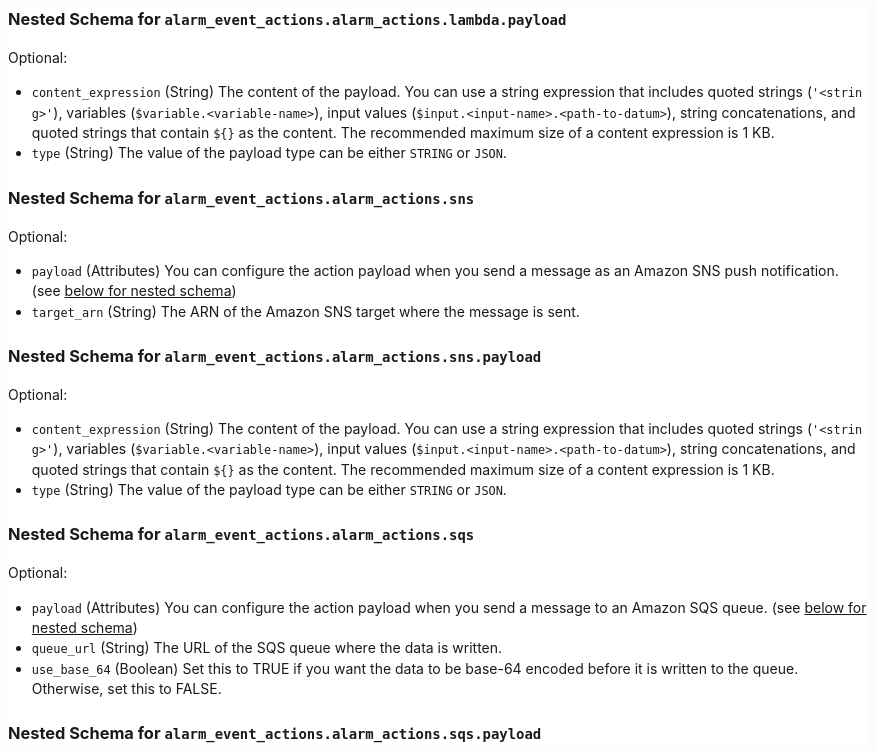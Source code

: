 <a id="nestedatt--alarm_event_actions--alarm_actions--lambda--payload"></a>
### Nested Schema for `alarm_event_actions.alarm_actions.lambda.payload`

Optional:

- `content_expression` (String) The content of the payload. You can use a string expression that includes quoted strings (``'<string>'``), variables (``$variable.<variable-name>``), input values (``$input.<input-name>.<path-to-datum>``), string concatenations, and quoted strings that contain ``${}`` as the content. The recommended maximum size of a content expression is 1 KB.
- `type` (String) The value of the payload type can be either ``STRING`` or ``JSON``.



<a id="nestedatt--alarm_event_actions--alarm_actions--sns"></a>
### Nested Schema for `alarm_event_actions.alarm_actions.sns`

Optional:

- `payload` (Attributes) You can configure the action payload when you send a message as an Amazon SNS push notification. (see [below for nested schema](#nestedatt--alarm_event_actions--alarm_actions--sns--payload))
- `target_arn` (String) The ARN of the Amazon SNS target where the message is sent.

<a id="nestedatt--alarm_event_actions--alarm_actions--sns--payload"></a>
### Nested Schema for `alarm_event_actions.alarm_actions.sns.payload`

Optional:

- `content_expression` (String) The content of the payload. You can use a string expression that includes quoted strings (``'<string>'``), variables (``$variable.<variable-name>``), input values (``$input.<input-name>.<path-to-datum>``), string concatenations, and quoted strings that contain ``${}`` as the content. The recommended maximum size of a content expression is 1 KB.
- `type` (String) The value of the payload type can be either ``STRING`` or ``JSON``.



<a id="nestedatt--alarm_event_actions--alarm_actions--sqs"></a>
### Nested Schema for `alarm_event_actions.alarm_actions.sqs`

Optional:

- `payload` (Attributes) You can configure the action payload when you send a message to an Amazon SQS queue. (see [below for nested schema](#nestedatt--alarm_event_actions--alarm_actions--sqs--payload))
- `queue_url` (String) The URL of the SQS queue where the data is written.
- `use_base_64` (Boolean) Set this to TRUE if you want the data to be base-64 encoded before it is written to the queue. Otherwise, set this to FALSE.

<a id="nestedatt--alarm_event_actions--alarm_actions--sqs--payload"></a>
### Nested Schema for `alarm_event_actions.alarm_actions.sqs.payload`
